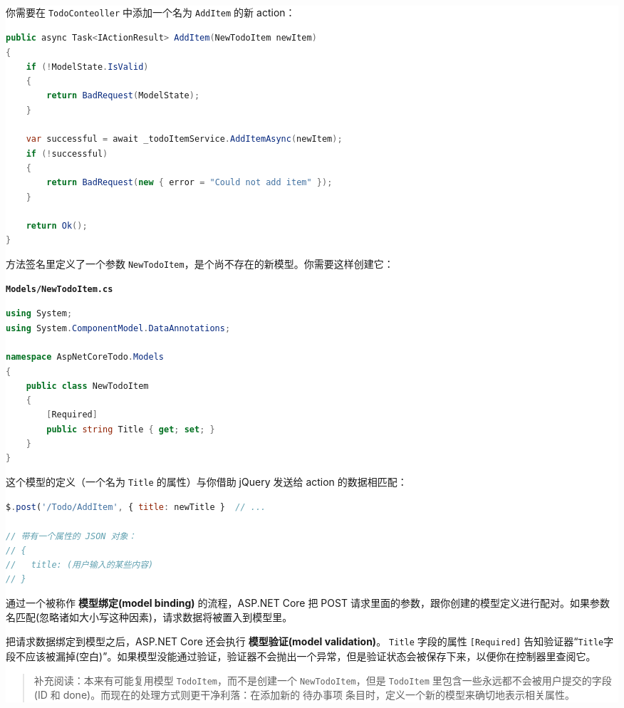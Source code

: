 你需要在 `TodoConteoller` 中添加一个名为 `AddItem` 的新 action：

```csharp
public async Task<IActionResult> AddItem(NewTodoItem newItem)
{
    if (!ModelState.IsValid)
    {
        return BadRequest(ModelState);
    }

    var successful = await _todoItemService.AddItemAsync(newItem);
    if (!successful)
    {
        return BadRequest(new { error = "Could not add item" });
    }

    return Ok();
}
```

方法签名里定义了一个参数 `NewTodoItem`，是个尚不存在的新模型。你需要这样创建它：

**`Models/NewTodoItem.cs`**

```csharp
using System;
using System.ComponentModel.DataAnnotations;

namespace AspNetCoreTodo.Models
{
    public class NewTodoItem
    {
        [Required]
        public string Title { get; set; }
    }
}
```

这个模型的定义（一个名为 `Title` 的属性）与你借助 jQuery 发送给 action 的数据相匹配：

```javascript
$.post('/Todo/AddItem', { title: newTitle }  // ...

// 带有一个属性的 JSON 对象：
// {
//   title: (用户输入的某些内容)
// }
```

通过一个被称作 **模型绑定(model binding)** 的流程，ASP.NET Core 把 POST 请求里面的参数，跟你创建的模型定义进行配对。如果参数名匹配(忽略诸如大小写这种因素)，请求数据将被置入到模型里。

把请求数据绑定到模型之后，ASP.NET Core 还会执行 **模型验证(model validation)**。 `Title` 字段的属性 `[Required]` 告知验证器“`Title`字段不应该被漏掉(空白)”。如果模型没能通过验证，验证器不会抛出一个异常，但是验证状态会被保存下来，以便你在控制器里查阅它。

> 补充阅读：本来有可能复用模型 `TodoItem`，而不是创建一个 `NewTodoItem`，但是 `TodoItem` 里包含一些永远都不会被用户提交的字段(ID 和 done)。而现在的处理方式则更干净利落：在添加新的 待办事项 条目时，定义一个新的模型来确切地表示相关属性。
